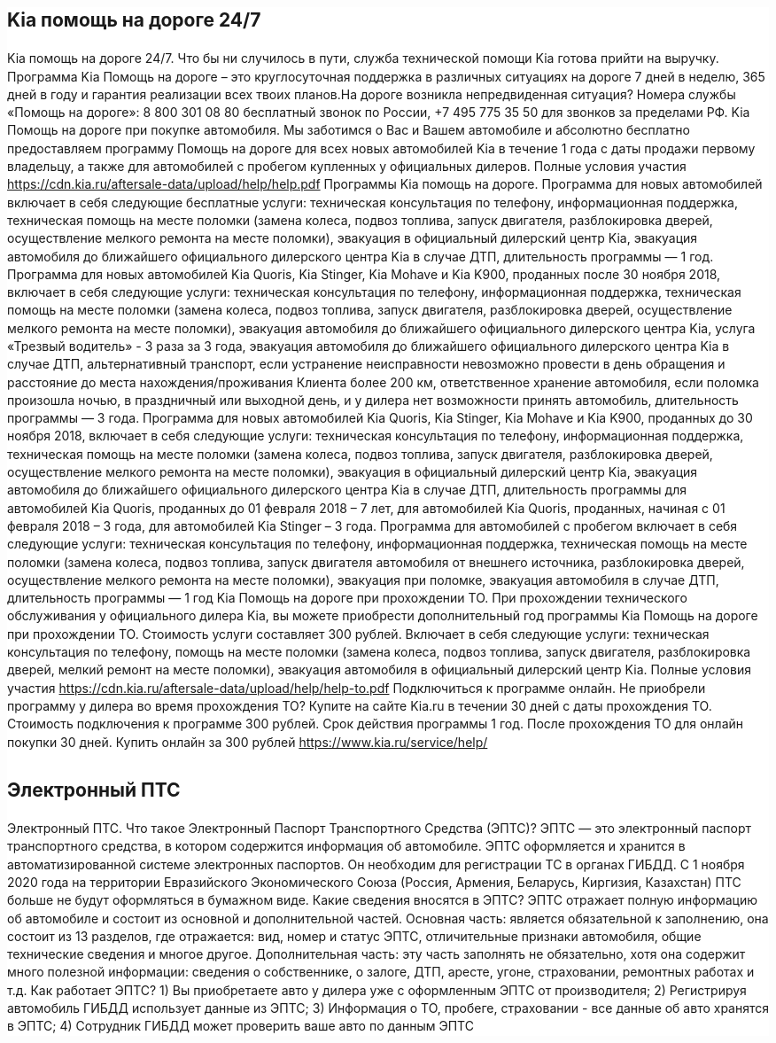 ## Kia помощь на дороге 24/7
Kia помощь на дороге 24/7. Что бы ни случилось в пути, служба технической помощи Kia готова прийти на выручку. Программа Kia Помощь на дороге – это круглосуточная поддержка в различных ситуациях на дороге 7 дней в неделю, 365 дней в году и гарантия реализации всех твоих планов.На дороге возникла непредвиденная ситуация? Номера службы «Помощь на дороге»: 8 800 301 08 80 бесплатный звонок по России, +7 495 775 35 50 для звонков за пределами РФ. Kia Помощь на дороге при покупке автомобиля. Мы заботимся о Вас и Вашем автомобиле и абсолютно бесплатно предоставляем программу Помощь на дороге для всех новых автомобилей Kia в течение 1 года с даты продажи первому владельцу, а также для автомобилей с пробегом купленных у официальных дилеров. Полные условия участия https://cdn.kia.ru/aftersale-data/upload/help/help.pdf
Программы Kia помощь на дороге. Программа для новых автомобилей включает в себя следующие бесплатные услуги: техническая консультация по телефону, информационная поддержка, техническая помощь на месте поломки (замена колеса, подвоз топлива, запуск двигателя, разблокировка дверей, осуществление мелкого ремонта на месте поломки), эвакуация в официальный дилерский центр Kia, эвакуация автомобиля до ближайшего официального дилерского центра Kia в случае ДТП, длительность программы — 1 год. Программа для новых автомобилей Kia Quoris, Kia Stinger, Kia Mohave и Kia K900, проданных после 30 ноября 2018, включает в себя следующие услуги: техническая консультация по телефону, информационная поддержка, техническая помощь на месте поломки (замена колеса, подвоз топлива, запуск двигателя, разблокировка дверей, осуществление мелкого ремонта на месте поломки), эвакуация автомобиля до ближайшего официального дилерского центра Kia, услуга «Трезвый водитель» - 3 раза за 3 года, эвакуация автомобиля до ближайшего официального дилерского центра Kia в случае ДТП, альтернативный транспорт, если устранение неисправности невозможно провести в день обращения и расстояние до места нахождения/проживания Клиента более 200 км, ответственное хранение автомобиля, если поломка произошла ночью, в праздничный или выходной день, и у дилера нет возможности принять автомобиль, длительность программы — 3 года. Программа для новых автомобилей Kia Quoris, Kia Stinger, Kia Mohave и Kia K900, проданных до 30 ноября 2018, включает в себя следующие услуги: техническая консультация по телефону, информационная поддержка, техническая помощь на месте поломки (замена колеса, подвоз топлива, запуск двигателя, разблокировка дверей, осуществление мелкого ремонта на месте поломки), эвакуация в официальный дилерский центр Kia, эвакуация автомобиля до ближайшего официального дилерского центра Kia в случае ДТП, длительность программы для автомобилей Kia Quoris, проданных до 01 февраля 2018 – 7 лет, для автомобилей Kia Quoris, проданных, начиная с 01 февраля 2018 – 3 года, для автомобилей Kia Stinger – 3 года. Программа для автомобилей с пробегом включает в себя следующие услуги: техническая консультация по телефону, информационная поддержка, техническая помощь на месте поломки (замена колеса, подвоз топлива, запуск двигателя автомобиля от внешнего источника, разблокировка дверей, осуществление мелкого ремонта на месте поломки), эвакуация при поломке, эвакуация автомобиля в случае ДТП, длительность программы — 1 год
Kia Помощь на дороге при прохождении ТО. При прохождении технического обслуживания у официального дилера Kia, вы можете приобрести дополнительный год программы Kia Помощь на дороге при прохождении ТО. Стоимость услуги составляет 300 рублей. Включает в себя следующие услуги: техническая консультация по телефону, помощь на месте поломки (замена колеса, подвоз топлива, запуск двигателя, разблокировка дверей, мелкий ремонт на месте поломки), эвакуация автомобиля в официальный дилерский центр Kia. Полные условия участия https://cdn.kia.ru/aftersale-data/upload/help/help-to.pdf Подключиться к программе онлайн. Не приобрели программу у дилера во время прохождения ТО? Купите на сайте Kia.ru в течении 30 дней с даты прохождения ТО. Стоимость подключения к программе 300 рублей. Срок действия программы 1 год. После прохождения ТО для онлайн покупки 30 дней. Купить онлайн за 300 рублей https://www.kia.ru/service/help/

## Электронный ПТС 
Электронный ПТС. Что такое Электронный Паспорт Транспортного Средства (ЭПТС)? ЭПТС — это электронный паспорт транспортного средства, в котором содержится информация об автомобиле. ЭПТС оформляется и хранится в автоматизированной системе электронных паспортов. Он необходим для регистрации ТС в органах ГИБДД. С 1 ноября 2020 года на территории Евразийского Экономического Союза (Россия, Армения, Беларусь, Киргизия, Казахстан) ПТС больше не будут оформляться в бумажном виде. Какие сведения вносятся в ЭПТС? ЭПТС отражает полную информацию об автомобиле и состоит из основной и дополнительной частей. Основная часть: является обязательной к заполнению, она состоит из 13 разделов, где отражается: вид, номер и статус ЭПТС, отличительные признаки автомобиля, общие технические сведения и многое другое. Дополнительная часть: эту часть заполнять не обязательно, хотя она содержит много полезной информации: сведения о собственнике, о залоге, ДТП, аресте, угоне, страховании, ремонтных работах и т.д. Как работает ЭПТС? 1) Вы приобретаете авто у дилера уже с оформленным ЭПТС от производителя; 2) Регистрируя автомобиль ГИБДД использует данные из ЭПТС; 3) Информация о ТО, пробеге, страховании - все данные об авто хранятся в ЭПТС; 4) Сотрудник ГИБДД может проверить ваше авто по данным ЭПТС